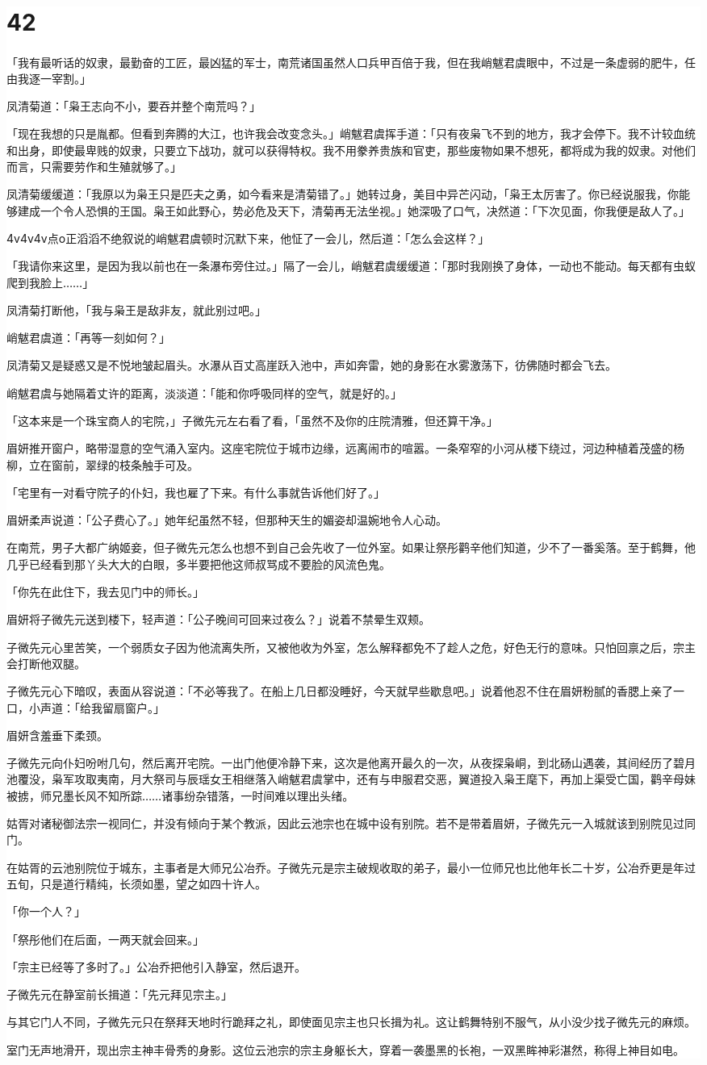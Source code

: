# 42

「我有最听话的奴隶，最勤奋的工匠，最凶猛的军士，南荒诸国虽然人口兵甲百倍于我，但在我峭魃君虞眼中，不过是一条虚弱的肥牛，任由我逐一宰割。」

凤清菊道：「枭王志向不小，要吞并整个南荒吗？」

「现在我想的只是胤都。但看到奔腾的大江，也许我会改变念头。」峭魃君虞挥手道：「只有夜枭飞不到的地方，我才会停下。我不计较血统和出身，即使最卑贱的奴隶，只要立下战功，就可以获得特权。我不用豢养贵族和官吏，那些废物如果不想死，都将成为我的奴隶。对他们而言，只需要劳作和生殖就够了。」

凤清菊缓缓道：「我原以为枭王只是匹夫之勇，如今看来是清菊错了。」她转过身，美目中异芒闪动，「枭王太厉害了。你已经说服我，你能够建成一个令人恐惧的王国。枭王如此野心，势必危及天下，清菊再无法坐视。」她深吸了口气，决然道：「下次见面，你我便是敌人了。」

4v4v4v点o正滔滔不绝叙说的峭魃君虞顿时沉默下来，他怔了一会儿，然后道：「怎么会这样？」

「我请你来这里，是因为我以前也在一条瀑布旁住过。」隔了一会儿，峭魃君虞缓缓道：「那时我刚换了身体，一动也不能动。每天都有虫蚁爬到我脸上……」

凤清菊打断他，「我与枭王是敌非友，就此别过吧。」

峭魃君虞道：「再等一刻如何？」

凤清菊又是疑惑又是不悦地皱起眉头。水瀑从百丈高崖跃入池中，声如奔雷，她的身影在水雾激荡下，彷佛随时都会飞去。

峭魃君虞与她隔着丈许的距离，淡淡道：「能和你呼吸同样的空气，就是好的。」

「这本来是一个珠宝商人的宅院，」子微先元左右看了看，「虽然不及你的庄院清雅，但还算干净。」

眉妍推开窗户，略带湿意的空气涌入室内。这座宅院位于城市边缘，远离闹市的喧嚣。一条窄窄的小河从楼下绕过，河边种植着茂盛的杨柳，立在窗前，翠绿的枝条触手可及。

「宅里有一对看守院子的仆妇，我也雇了下来。有什么事就告诉他们好了。」

眉妍柔声说道：「公子费心了。」她年纪虽然不轻，但那种天生的媚姿却温婉地令人心动。

在南荒，男子大都广纳姬妾，但子微先元怎么也想不到自己会先收了一位外室。如果让祭彤鹳辛他们知道，少不了一番奚落。至于鹤舞，他几乎已经看到那丫头大大的白眼，多半要把他这师叔骂成不要脸的风流色鬼。

「你先在此住下，我去见门中的师长。」

眉妍将子微先元送到楼下，轻声道：「公子晚间可回来过夜么？」说着不禁晕生双颊。

子微先元心里苦笑，一个弱质女子因为他流离失所，又被他收为外室，怎么解释都免不了趁人之危，好色无行的意味。只怕回禀之后，宗主会打断他双腿。

子微先元心下暗叹，表面从容说道：「不必等我了。在船上几日都没睡好，今天就早些歇息吧。」说着他忍不住在眉妍粉腻的香腮上亲了一口，小声道：「给我留扇窗户。」

眉妍含羞垂下柔颈。

子微先元向仆妇吩咐几句，然后离开宅院。一出门他便冷静下来，这次是他离开最久的一次，从夜探枭峒，到北砀山遇袭，其间经历了碧月池覆没，枭军攻取夷南，月大祭司与辰瑶女王相继落入峭魃君虞掌中，还有与申服君交恶，翼道投入枭王麾下，再加上渠受亡国，鹳辛母妹被掳，师兄墨长风不知所踪……诸事纷杂错落，一时间难以理出头绪。

姑胥对诸秘御法宗一视同仁，并没有倾向于某个教派，因此云池宗也在城中设有别院。若不是带着眉妍，子微先元一入城就该到别院见过同门。

在姑胥的云池别院位于城东，主事者是大师兄公冶乔。子微先元是宗主破规收取的弟子，最小一位师兄也比他年长二十岁，公冶乔更是年过五旬，只是道行精纯，长须如墨，望之如四十许人。

「你一个人？」

「祭彤他们在后面，一两天就会回来。」

「宗主已经等了多时了。」公冶乔把他引入静室，然后退开。

子微先元在静室前长揖道：「先元拜见宗主。」

与其它门人不同，子微先元只在祭拜天地时行跪拜之礼，即使面见宗主也只长揖为礼。这让鹤舞特别不服气，从小没少找子微先元的麻烦。

室门无声地滑开，现出宗主神丰骨秀的身影。这位云池宗的宗主身躯长大，穿着一袭墨黑的长袍，一双黑眸神彩湛然，称得上神目如电。
